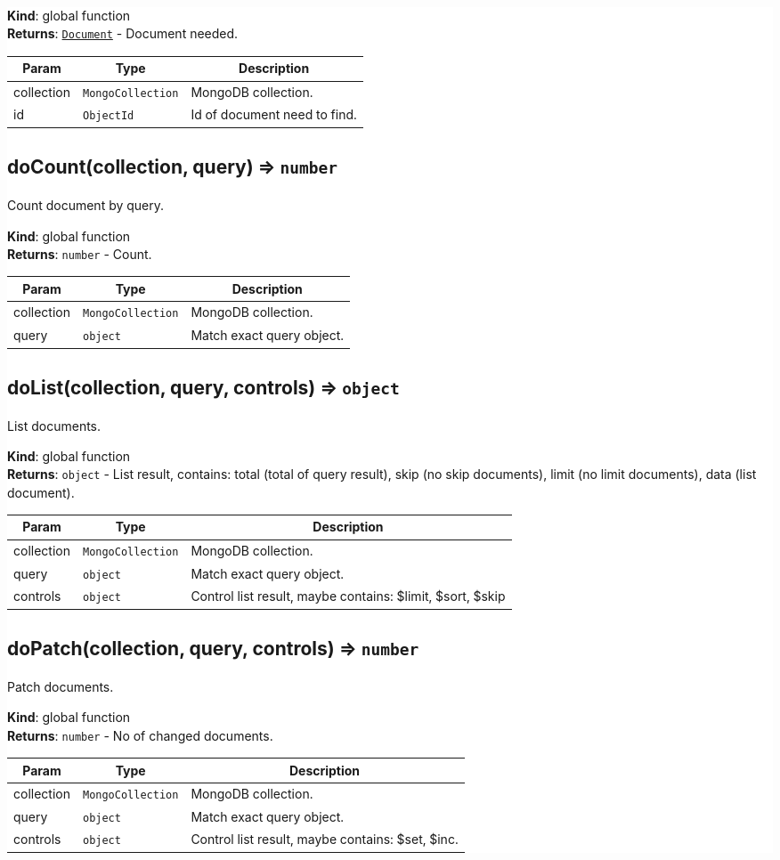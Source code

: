**Kind**: global function  
**Returns**: [<code>Document</code>](#Document) - Document needed.  

| Param | Type | Description |
| --- | --- | --- |
| collection | <code>MongoCollection</code> | MongoDB collection. |
| id | <code>ObjectId</code> | Id of document need to find. |

<a name="doCount"></a>

## doCount(collection, query) ⇒ <code>number</code>
Count document by query.

**Kind**: global function  
**Returns**: <code>number</code> - Count.  

| Param | Type | Description |
| --- | --- | --- |
| collection | <code>MongoCollection</code> | MongoDB collection. |
| query | <code>object</code> | Match exact query object. |

<a name="doList"></a>

## doList(collection, query, controls) ⇒ <code>object</code>
List documents.

**Kind**: global function  
**Returns**: <code>object</code> - List result, contains: total (total of query result), skip (no skip documents), limit (no limit documents), data (list document).  

| Param | Type | Description |
| --- | --- | --- |
| collection | <code>MongoCollection</code> | MongoDB collection. |
| query | <code>object</code> | Match exact query object. |
| controls | <code>object</code> | Control list result, maybe contains: $limit, $sort, $skip |

<a name="doPatch"></a>

## doPatch(collection, query, controls) ⇒ <code>number</code>
Patch documents.

**Kind**: global function  
**Returns**: <code>number</code> - No of changed documents.  

| Param | Type | Description |
| --- | --- | --- |
| collection | <code>MongoCollection</code> | MongoDB collection. |
| query | <code>object</code> | Match exact query object. |
| controls | <code>object</code> | Control list result, maybe contains: $set, $inc. |
